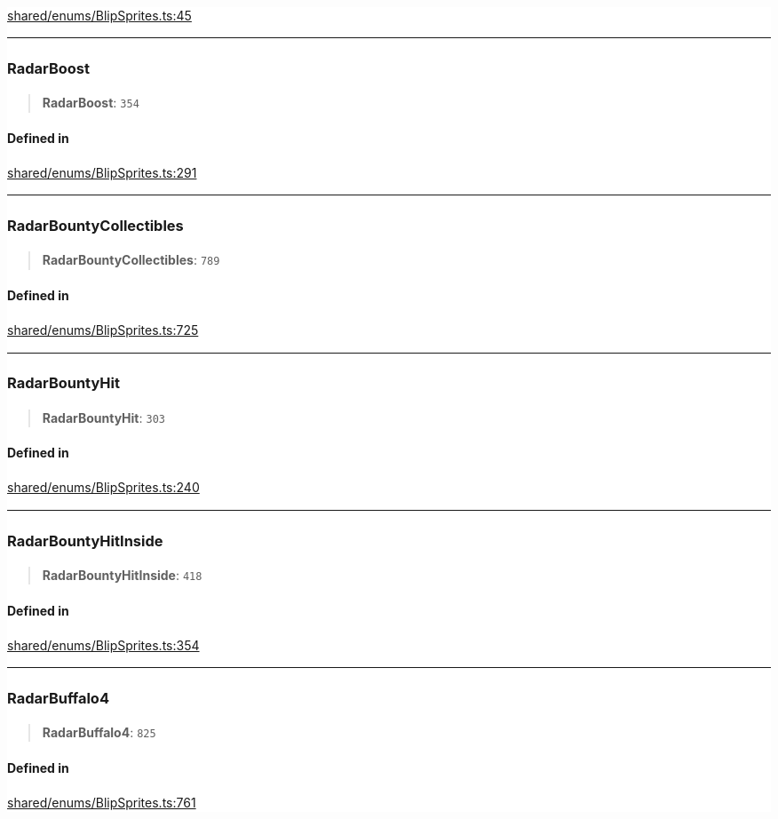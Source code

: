[shared/enums/BlipSprites.ts:45](https://github.com/Purpose-Dev/fivem-ts/blob/af9f57481b70813a163451854c2103aaaed13195/src/shared/enums/BlipSprites.ts#L45)

***

### RadarBoost

> **RadarBoost**: `354`

#### Defined in

[shared/enums/BlipSprites.ts:291](https://github.com/Purpose-Dev/fivem-ts/blob/af9f57481b70813a163451854c2103aaaed13195/src/shared/enums/BlipSprites.ts#L291)

***

### RadarBountyCollectibles

> **RadarBountyCollectibles**: `789`

#### Defined in

[shared/enums/BlipSprites.ts:725](https://github.com/Purpose-Dev/fivem-ts/blob/af9f57481b70813a163451854c2103aaaed13195/src/shared/enums/BlipSprites.ts#L725)

***

### RadarBountyHit

> **RadarBountyHit**: `303`

#### Defined in

[shared/enums/BlipSprites.ts:240](https://github.com/Purpose-Dev/fivem-ts/blob/af9f57481b70813a163451854c2103aaaed13195/src/shared/enums/BlipSprites.ts#L240)

***

### RadarBountyHitInside

> **RadarBountyHitInside**: `418`

#### Defined in

[shared/enums/BlipSprites.ts:354](https://github.com/Purpose-Dev/fivem-ts/blob/af9f57481b70813a163451854c2103aaaed13195/src/shared/enums/BlipSprites.ts#L354)

***

### RadarBuffalo4

> **RadarBuffalo4**: `825`

#### Defined in

[shared/enums/BlipSprites.ts:761](https://github.com/Purpose-Dev/fivem-ts/blob/af9f57481b70813a163451854c2103aaaed13195/src/shared/enums/BlipSprites.ts#L761)
